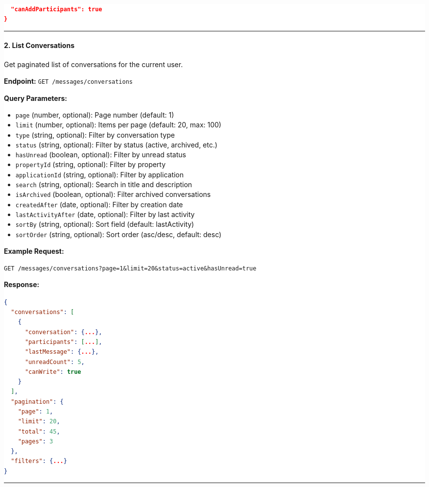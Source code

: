 ```json
  "canAddParticipants": true
}
```

---

#### 2. List Conversations

Get paginated list of conversations for the current user.

**Endpoint:** `GET /messages/conversations`

**Query Parameters:**
- `page` (number, optional): Page number (default: 1)
- `limit` (number, optional): Items per page (default: 20, max: 100)
- `type` (string, optional): Filter by conversation type
- `status` (string, optional): Filter by status (active, archived, etc.)
- `hasUnread` (boolean, optional): Filter by unread status
- `propertyId` (string, optional): Filter by property
- `applicationId` (string, optional): Filter by application
- `search` (string, optional): Search in title and description
- `isArchived` (boolean, optional): Filter archived conversations
- `createdAfter` (date, optional): Filter by creation date
- `lastActivityAfter` (date, optional): Filter by last activity
- `sortBy` (string, optional): Sort field (default: lastActivity)
- `sortOrder` (string, optional): Sort order (asc/desc, default: desc)

**Example Request:**
```
GET /messages/conversations?page=1&limit=20&status=active&hasUnread=true
```

**Response:**
```json
{
  "conversations": [
    {
      "conversation": {...},
      "participants": [...],
      "lastMessage": {...},
      "unreadCount": 5,
      "canWrite": true
    }
  ],
  "pagination": {
    "page": 1,
    "limit": 20,
    "total": 45,
    "pages": 3
  },
  "filters": {...}
}
```

---